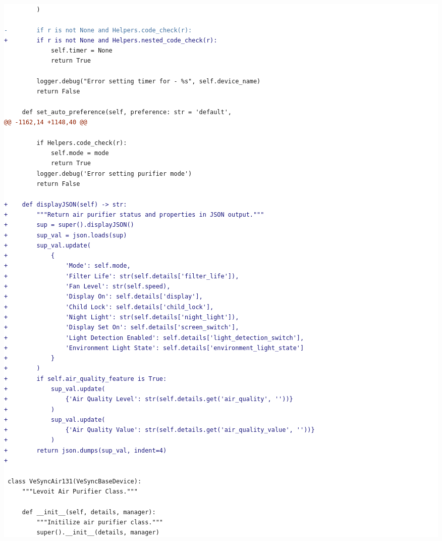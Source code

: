 ```diff
         )
 
-        if r is not None and Helpers.code_check(r):
+        if r is not None and Helpers.nested_code_check(r):
             self.timer = None
             return True
 
         logger.debug("Error setting timer for - %s", self.device_name)
         return False
 
     def set_auto_preference(self, preference: str = 'default',
@@ -1162,14 +1148,40 @@
 
         if Helpers.code_check(r):
             self.mode = mode
             return True
         logger.debug('Error setting purifier mode')
         return False
 
+    def displayJSON(self) -> str:
+        """Return air purifier status and properties in JSON output."""
+        sup = super().displayJSON()
+        sup_val = json.loads(sup)
+        sup_val.update(
+            {
+                'Mode': self.mode,
+                'Filter Life': str(self.details['filter_life']),
+                'Fan Level': str(self.speed),
+                'Display On': self.details['display'],
+                'Child Lock': self.details['child_lock'],
+                'Night Light': str(self.details['night_light']),
+                'Display Set On': self.details['screen_switch'],
+                'Light Detection Enabled': self.details['light_detection_switch'],
+                'Environment Light State': self.details['environment_light_state']
+            }
+        )
+        if self.air_quality_feature is True:
+            sup_val.update(
+                {'Air Quality Level': str(self.details.get('air_quality', ''))}
+            )
+            sup_val.update(
+                {'Air Quality Value': str(self.details.get('air_quality_value', ''))}
+            )
+        return json.dumps(sup_val, indent=4)
+
 
 class VeSyncAir131(VeSyncBaseDevice):
     """Levoit Air Purifier Class."""
 
     def __init__(self, details, manager):
         """Initilize air purifier class."""
         super().__init__(details, manager)
```
